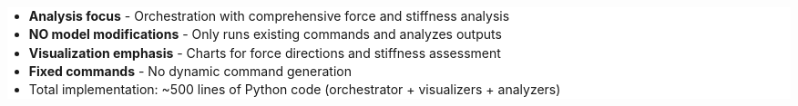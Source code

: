 - **Analysis focus** - Orchestration with comprehensive force and stiffness analysis
- **NO model modifications** - Only runs existing commands and analyzes outputs
- **Visualization emphasis** - Charts for force directions and stiffness assessment
- **Fixed commands** - No dynamic command generation
- Total implementation: ~500 lines of Python code (orchestrator + visualizers + analyzers)